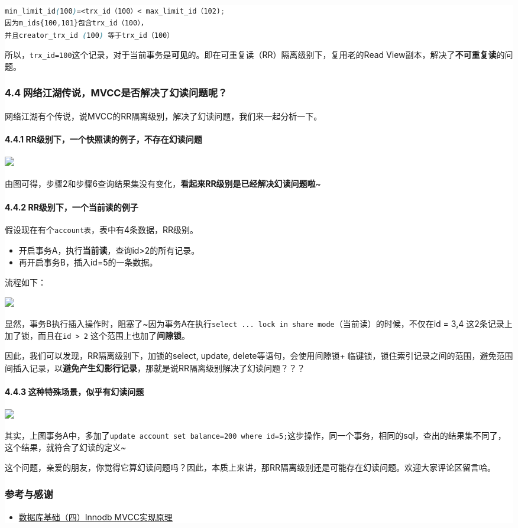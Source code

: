```scss
min_limit_id(100)=<trx_id（100）< max_limit_id（102);
因为m_ids{100,101}包含trx_id（100），
并且creator_trx_id (100) 等于trx_id（100）
```

所以，`trx_id=100`这个记录，对于当前事务是**可见**的。即在可重复读（RR）隔离级别下，复用老的Read View副本，解决了**不可重复读**的问题。

### 4.4 网络江湖传说，MVCC是否解决了幻读问题呢？

网络江湖有个传说，说MVCC的RR隔离级别，解决了幻读问题，我们来一起分析一下。

#### 4.4.1 RR级别下，一个快照读的例子，不存在幻读问题

![](/images/jueJin/971dd9866ccc4b7.png)

由图可得，步骤2和步骤6查询结果集没有变化，**看起来RR级别是已经解决幻读问题啦**~

#### 4.4.2 RR级别下，一个当前读的例子

假设现在有个`account表`，表中有4条数据，RR级别。

*   开启事务A，执行**当前读**，查询id>2的所有记录。
*   再开启事务B，插入id=5的一条数据。

流程如下：

![](/images/jueJin/9d60f7ca78b449e.png)

显然，事务B执行插入操作时，阻塞了~因为事务A在执行`select ... lock in share mode`（当前读）的时候，不仅在id = 3,4 这2条记录上加了锁，而且在`id > 2` 这个范围上也加了**间隙锁**。

因此，我们可以发现，RR隔离级别下，加锁的select, update, delete等语句，会使用间隙锁+ 临键锁，锁住索引记录之间的范围，避免范围间插入记录，以**避免产生幻影行记录**，那就是说RR隔离级别解决了幻读问题？？？

#### 4.4.3 这种特殊场景，似乎有幻读问题

![](/images/jueJin/359fc8499d26427.png)

其实，上图事务A中，多加了`update account set balance=200 where id=5;`这步操作，同一个事务，相同的sql，查出的结果集不同了，这个结果，就符合了幻读的定义~

这个问题，亲爱的朋友，你觉得它算幻读问题吗？因此，本质上来讲，那RR隔离级别还是可能存在幻读问题。欢迎大家评论区留言哈。

### 参考与感谢

*   [数据库基础（四）Innodb MVCC实现原理](https://link.juejin.cn?target=https%3A%2F%2Fzhuanlan.zhihu.com%2Fp%2F52977862 "https://zhuanlan.zhihu.com/p/52977862")